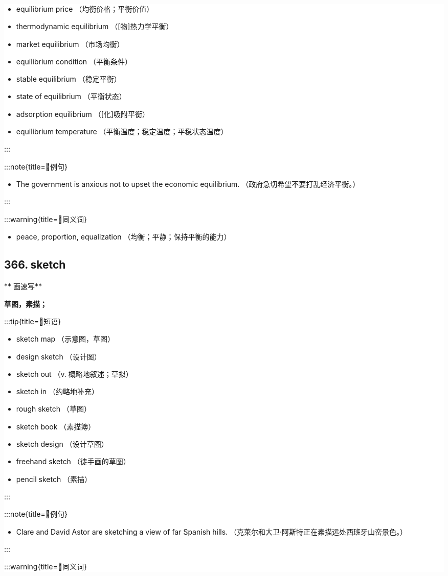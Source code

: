 - equilibrium price （均衡价格；平衡价值）

- thermodynamic equilibrium （[物]热力学平衡）

- market equilibrium （市场均衡）

- equilibrium condition （平衡条件）

- stable equilibrium （稳定平衡）

- state of equilibrium （平衡状态）

- adsorption equilibrium （[化]吸附平衡）

- equilibrium temperature （平衡温度；稳定温度；平稳状态温度）

:::

:::note{title=🎤例句}

- The government is anxious not to upset the economic equilibrium. （政府急切希望不要打乱经济平衡。）

:::

:::warning{title=🤔同义词}

- peace, proportion, equalization （均衡；平静；保持平衡的能力）


## 366. sketch

** 画速写**

**草图，素描；**

:::tip{title=🤩短语}

- sketch map （示意图，草图）

- design sketch （设计图）

- sketch out （v. 概略地叙述；草拟）

- sketch in （约略地补充）

- rough sketch （草图）

- sketch book （素描簿）

- sketch design （设计草图）

- freehand sketch （徒手画的草图）

- pencil sketch （素描）

:::

:::note{title=🎤例句}

- Clare and David Astor are sketching a view of far Spanish hills. （克莱尔和大卫·阿斯特正在素描远处西班牙山峦景色。）

:::

:::warning{title=🤔同义词}
